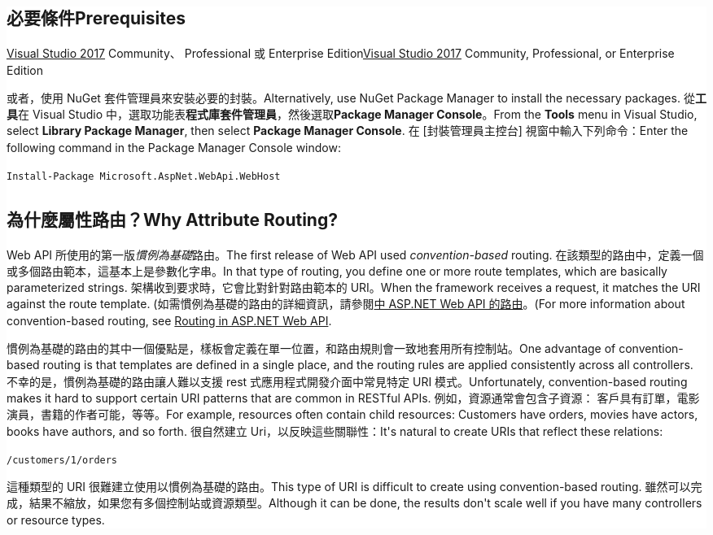 
## <a name="prerequisites"></a><span data-ttu-id="a50ab-113">必要條件</span><span class="sxs-lookup"><span data-stu-id="a50ab-113">Prerequisites</span></span>

<span data-ttu-id="a50ab-114">[Visual Studio 2017](https://www.visualstudio.com/vs/) Community、 Professional 或 Enterprise Edition</span><span class="sxs-lookup"><span data-stu-id="a50ab-114">[Visual Studio 2017](https://www.visualstudio.com/vs/) Community, Professional, or Enterprise Edition</span></span>

<span data-ttu-id="a50ab-115">或者，使用 NuGet 套件管理員來安裝必要的封裝。</span><span class="sxs-lookup"><span data-stu-id="a50ab-115">Alternatively, use NuGet Package Manager to install the necessary packages.</span></span> <span data-ttu-id="a50ab-116">從**工具**在 Visual Studio 中，選取功能表**程式庫套件管理員**，然後選取**Package Manager Console**。</span><span class="sxs-lookup"><span data-stu-id="a50ab-116">From the **Tools** menu in Visual Studio, select **Library Package Manager**, then select **Package Manager Console**.</span></span> <span data-ttu-id="a50ab-117">在 [封裝管理員主控台] 視窗中輸入下列命令：</span><span class="sxs-lookup"><span data-stu-id="a50ab-117">Enter the following command in the Package Manager Console window:</span></span>

`Install-Package Microsoft.AspNet.WebApi.WebHost`

<a id="why"></a>
## <a name="why-attribute-routing"></a><span data-ttu-id="a50ab-118">為什麼屬性路由？</span><span class="sxs-lookup"><span data-stu-id="a50ab-118">Why Attribute Routing?</span></span>

<span data-ttu-id="a50ab-119">Web API 所使用的第一版*慣例為基礎*路由。</span><span class="sxs-lookup"><span data-stu-id="a50ab-119">The first release of Web API used *convention-based* routing.</span></span> <span data-ttu-id="a50ab-120">在該類型的路由中，定義一個或多個路由範本，這基本上是參數化字串。</span><span class="sxs-lookup"><span data-stu-id="a50ab-120">In that type of routing, you define one or more route templates, which are basically parameterized strings.</span></span> <span data-ttu-id="a50ab-121">架構收到要求時，它會比對針對路由範本的 URI。</span><span class="sxs-lookup"><span data-stu-id="a50ab-121">When the framework receives a request, it matches the URI against the route template.</span></span> <span data-ttu-id="a50ab-122">(如需慣例為基礎的路由的詳細資訊，請參閱[中 ASP.NET Web API 的路由](routing-in-aspnet-web-api.md)。</span><span class="sxs-lookup"><span data-stu-id="a50ab-122">(For more information about convention-based routing, see [Routing in ASP.NET Web API](routing-in-aspnet-web-api.md).</span></span>

<span data-ttu-id="a50ab-123">慣例為基礎的路由的其中一個優點是，樣板會定義在單一位置，和路由規則會一致地套用所有控制站。</span><span class="sxs-lookup"><span data-stu-id="a50ab-123">One advantage of convention-based routing is that templates are defined in a single place, and the routing rules are applied consistently across all controllers.</span></span> <span data-ttu-id="a50ab-124">不幸的是，慣例為基礎的路由讓人難以支援 rest 式應用程式開發介面中常見特定 URI 模式。</span><span class="sxs-lookup"><span data-stu-id="a50ab-124">Unfortunately, convention-based routing makes it hard to support certain URI patterns that are common in RESTful APIs.</span></span> <span data-ttu-id="a50ab-125">例如，資源通常會包含子資源： 客戶具有訂單，電影演員，書籍的作者可能，等等。</span><span class="sxs-lookup"><span data-stu-id="a50ab-125">For example, resources often contain child resources: Customers have orders, movies have actors, books have authors, and so forth.</span></span> <span data-ttu-id="a50ab-126">很自然建立 Uri，以反映這些關聯性：</span><span class="sxs-lookup"><span data-stu-id="a50ab-126">It's natural to create URIs that reflect these relations:</span></span>

`/customers/1/orders`

<span data-ttu-id="a50ab-127">這種類型的 URI 很難建立使用以慣例為基礎的路由。</span><span class="sxs-lookup"><span data-stu-id="a50ab-127">This type of URI is difficult to create using convention-based routing.</span></span> <span data-ttu-id="a50ab-128">雖然可以完成，結果不縮放，如果您有多個控制站或資源類型。</span><span class="sxs-lookup"><span data-stu-id="a50ab-128">Although it can be done, the results don't scale well if you have many controllers or resource types.</span></span>
